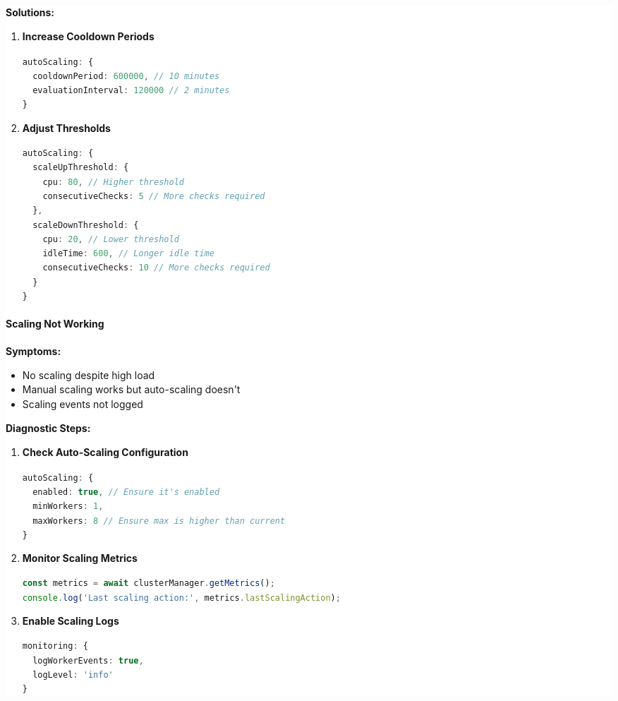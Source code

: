 **Solutions:**

1. **Increase Cooldown Periods**
   ```typescript
   autoScaling: {
     cooldownPeriod: 600000, // 10 minutes
     evaluationInterval: 120000 // 2 minutes
   }
   ```

2. **Adjust Thresholds**
   ```typescript
   autoScaling: {
     scaleUpThreshold: {
       cpu: 80, // Higher threshold
       consecutiveChecks: 5 // More checks required
     },
     scaleDownThreshold: {
       cpu: 20, // Lower threshold
       idleTime: 600, // Longer idle time
       consecutiveChecks: 10 // More checks required
     }
   }
   ```

#### Scaling Not Working

**Symptoms:**
- No scaling despite high load
- Manual scaling works but auto-scaling doesn't
- Scaling events not logged

**Diagnostic Steps:**

1. **Check Auto-Scaling Configuration**
   ```typescript
   autoScaling: {
     enabled: true, // Ensure it's enabled
     minWorkers: 1,
     maxWorkers: 8 // Ensure max is higher than current
   }
   ```

2. **Monitor Scaling Metrics**
   ```typescript
   const metrics = await clusterManager.getMetrics();
   console.log('Last scaling action:', metrics.lastScalingAction);
   ```

3. **Enable Scaling Logs**
   ```typescript
   monitoring: {
     logWorkerEvents: true,
     logLevel: 'info'
   }
   ```
